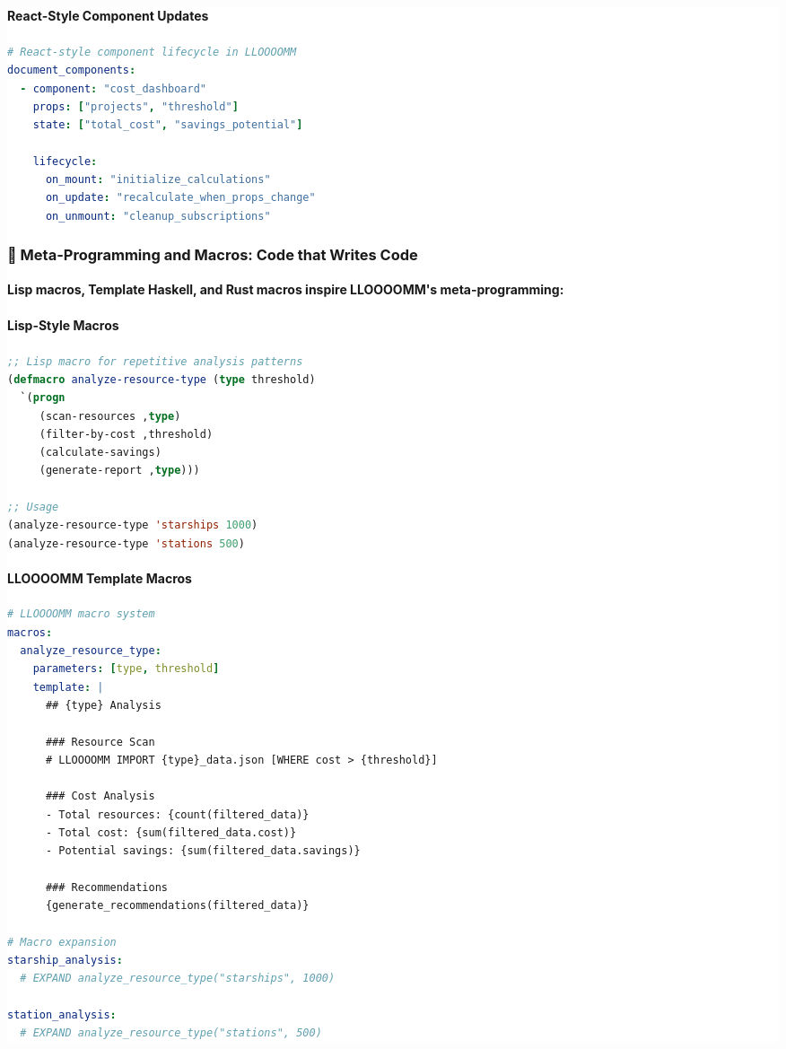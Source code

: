 #### **React-Style Component Updates**
```yaml
# React-style component lifecycle in LLOOOOMM
document_components:
  - component: "cost_dashboard"
    props: ["projects", "threshold"]
    state: ["total_cost", "savings_potential"]
    
    lifecycle:
      on_mount: "initialize_calculations"
      on_update: "recalculate_when_props_change"
      on_unmount: "cleanup_subscriptions"
```

### **🧠 Meta-Programming and Macros: Code that Writes Code**

**Lisp macros, Template Haskell, and Rust macros inspire LLOOOOMM's meta-programming:**

#### **Lisp-Style Macros**
```lisp
;; Lisp macro for repetitive analysis patterns
(defmacro analyze-resource-type (type threshold)
  `(progn
     (scan-resources ,type)
     (filter-by-cost ,threshold)
     (calculate-savings)
     (generate-report ,type)))

;; Usage
(analyze-resource-type 'starships 1000)
(analyze-resource-type 'stations 500)
```

#### **LLOOOOMM Template Macros**
```yaml
# LLOOOOMM macro system
macros:
  analyze_resource_type:
    parameters: [type, threshold]
    template: |
      ## {type} Analysis
      
      ### Resource Scan
      # LLOOOOMM IMPORT {type}_data.json [WHERE cost > {threshold}]
      
      ### Cost Analysis  
      - Total resources: {count(filtered_data)}
      - Total cost: {sum(filtered_data.cost)}
      - Potential savings: {sum(filtered_data.savings)}
      
      ### Recommendations
      {generate_recommendations(filtered_data)}

# Macro expansion
starship_analysis:
  # EXPAND analyze_resource_type("starships", 1000)
  
station_analysis:
  # EXPAND analyze_resource_type("stations", 500)
```

